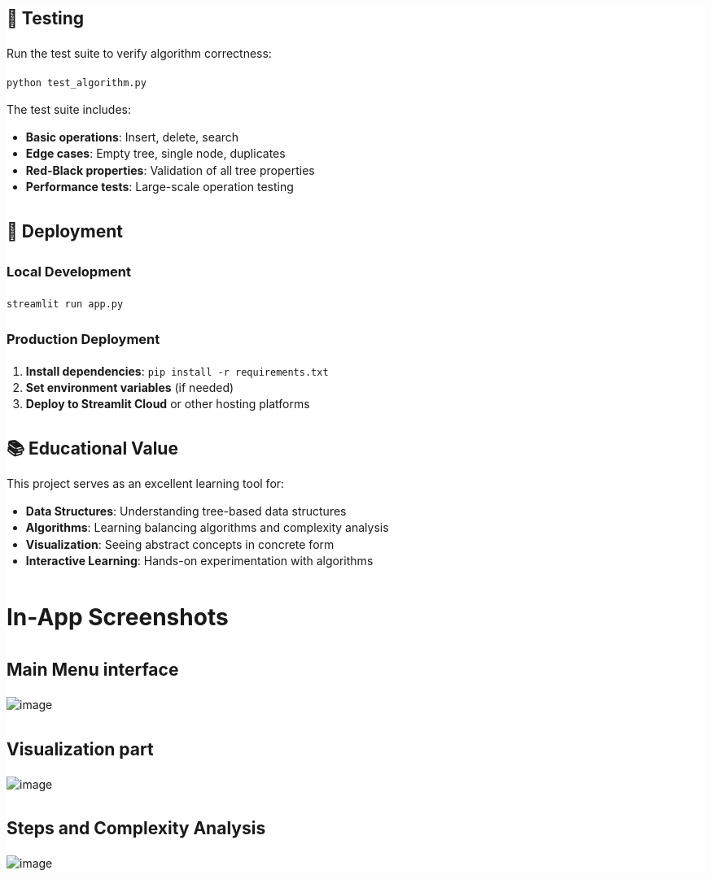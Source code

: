 ## 🧪 Testing

Run the test suite to verify algorithm correctness:
```bash
python test_algorithm.py
```

The test suite includes:
- **Basic operations**: Insert, delete, search
- **Edge cases**: Empty tree, single node, duplicates
- **Red-Black properties**: Validation of all tree properties
- **Performance tests**: Large-scale operation testing

## 🚀 Deployment

### Local Development
```bash
streamlit run app.py
```

### Production Deployment
1. **Install dependencies**: `pip install -r requirements.txt`
2. **Set environment variables** (if needed)
3. **Deploy to Streamlit Cloud** or other hosting platforms

## 📚 Educational Value

This project serves as an excellent learning tool for:
- **Data Structures**: Understanding tree-based data structures
- **Algorithms**: Learning balancing algorithms and complexity analysis
- **Visualization**: Seeing abstract concepts in concrete form
- **Interactive Learning**: Hands-on experimentation with algorithms


# In-App Screenshots
## Main Menu interface
![image](https://github.com/user-attachments/assets/6746f153-40e8-4a41-96d4-5b917399e47a)


## Visualization part
![image](https://github.com/user-attachments/assets/bab85fa1-41cc-4736-967b-04716eb1b5d1)



## Steps and Complexity Analysis
![image](https://github.com/user-attachments/assets/725ea691-3b06-448e-9bd8-caf9c6ee6e7e)

